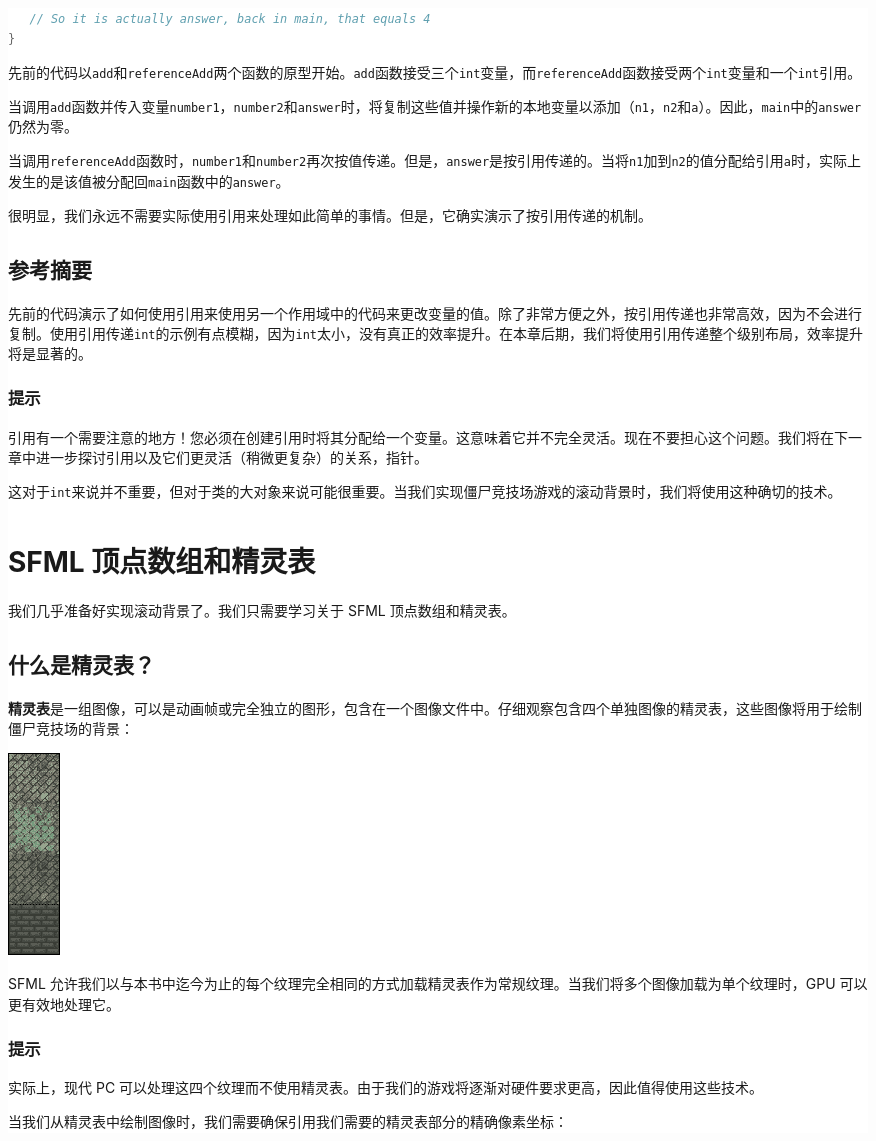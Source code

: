 ```cpp
   // So it is actually answer, back in main, that equals 4 
} 

```

先前的代码以`add`和`referenceAdd`两个函数的原型开始。`add`函数接受三个`int`变量，而`referenceAdd`函数接受两个`int`变量和一个`int`引用。

当调用`add`函数并传入变量`number1`，`number2`和`answer`时，将复制这些值并操作新的本地变量以添加（`n1`，`n2`和`a`）。因此，`main`中的`answer`仍然为零。

当调用`referenceAdd`函数时，`number1`和`number2`再次按值传递。但是，`answer`是按引用传递的。当将`n1`加到`n2`的值分配给引用`a`时，实际上发生的是该值被分配回`main`函数中的`answer`。

很明显，我们永远不需要实际使用引用来处理如此简单的事情。但是，它确实演示了按引用传递的机制。

## 参考摘要

先前的代码演示了如何使用引用来使用另一个作用域中的代码来更改变量的值。除了非常方便之外，按引用传递也非常高效，因为不会进行复制。使用引用传递`int`的示例有点模糊，因为`int`太小，没有真正的效率提升。在本章后期，我们将使用引用传递整个级别布局，效率提升将是显著的。

### 提示

引用有一个需要注意的地方！您必须在创建引用时将其分配给一个变量。这意味着它并不完全灵活。现在不要担心这个问题。我们将在下一章中进一步探讨引用以及它们更灵活（稍微更复杂）的关系，指针。

这对于`int`来说并不重要，但对于类的大对象来说可能很重要。当我们实现僵尸竞技场游戏的滚动背景时，我们将使用这种确切的技术。

# SFML 顶点数组和精灵表

我们几乎准备好实现滚动背景了。我们只需要学习关于 SFML 顶点数组和精灵表。 

## 什么是精灵表？

**精灵表**是一组图像，可以是动画帧或完全独立的图形，包含在一个图像文件中。仔细观察包含四个单独图像的精灵表，这些图像将用于绘制僵尸竞技场的背景：

![什么是精灵表？](img/image_07_001.jpg)

SFML 允许我们以与本书中迄今为止的每个纹理完全相同的方式加载精灵表作为常规纹理。当我们将多个图像加载为单个纹理时，GPU 可以更有效地处理它。

### 提示

实际上，现代 PC 可以处理这四个纹理而不使用精灵表。由于我们的游戏将逐渐对硬件要求更高，因此值得使用这些技术。

当我们从精灵表中绘制图像时，我们需要确保引用我们需要的精灵表部分的精确像素坐标：
